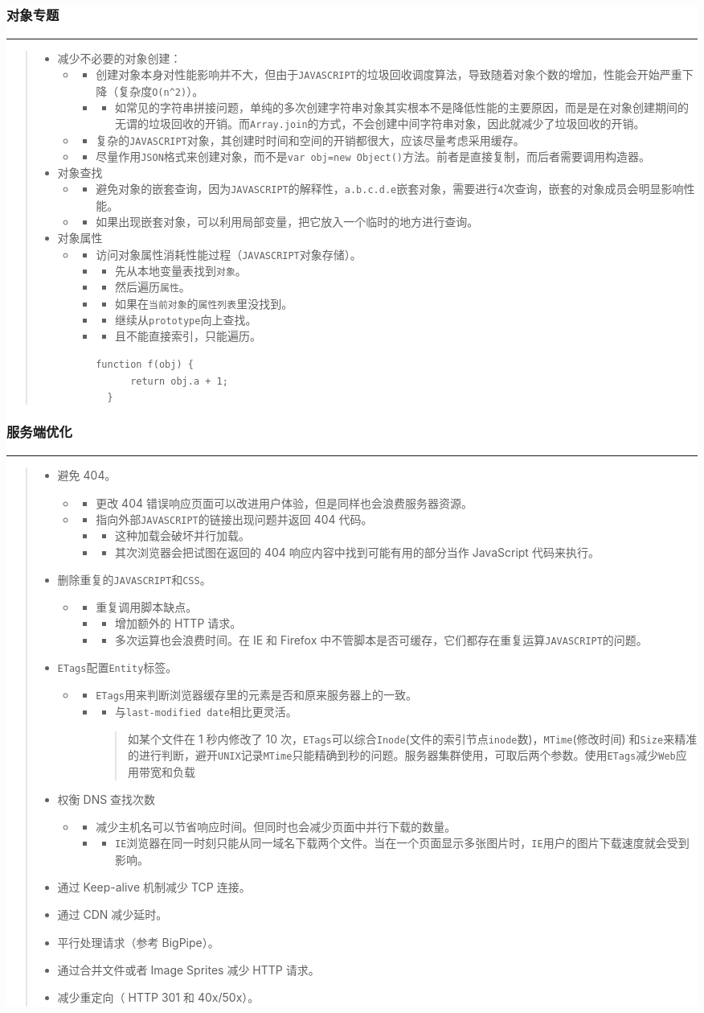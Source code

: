 ### 对象专题
--------

> *   减少不必要的对象创建：
>     *   - 创建对象本身对性能影响并不大，但由于`JAVASCRIPT`的垃圾回收调度算法，导致随着对象个数的增加，性能会开始严重下降（复杂度`O(n^2)`）。
>         *   - 如常见的字符串拼接问题，单纯的多次创建字符串对象其实根本不是降低性能的主要原因，而是是在对象创建期间的无谓的垃圾回收的开销。而`Array.join`的方式，不会创建中间字符串对象，因此就减少了垃圾回收的开销。
>     *   - 复杂的`JAVASCRIPT`对象，其创建时时间和空间的开销都很大，应该尽量考虑采用缓存。
>     *   - 尽量作用`JSON`格式来创建对象，而不是`var obj=new Object()`方法。前者是直接复制，而后者需要调用构造器。
> *   对象查找
>     *   - 避免对象的嵌套查询，因为`JAVASCRIPT`的解释性，`a.b.c.d.e`嵌套对象，需要进行`4`次查询，嵌套的对象成员会明显影响性能。
>     *   - 如果出现嵌套对象，可以利用局部变量，把它放入一个临时的地方进行查询。
> *   对象属性
>     *   - 访问对象属性消耗性能过程（`JAVASCRIPT`对象存储）。
>         *   - 先从本地变量表找到`对象`。
>             
>         *   - 然后遍历`属性`。
>             
>         *   - 如果在`当前对象`的`属性列表`里没找到。
>             
>         *   - 继续从`prototype`向上查找。
>             
>         *   - 且不能直接索引，只能遍历。
>             
>             ```
>             function f(obj) { 
>             		return obj.a + 1; 
>             	}
>             ```
>             

### 服务端优化
---------

> *   避免 404。
>     *   - 更改 404 错误响应页面可以改进用户体验，但是同样也会浪费服务器资源。
>     *   - 指向外部`JAVASCRIPT`的链接出现问题并返回 404 代码。
>         *   - 这种加载会破坏并行加载。
>         *   - 其次浏览器会把试图在返回的 404 响应内容中找到可能有用的部分当作 JavaScript 代码来执行。
> *   删除重复的`JAVASCRIPT`和`CSS`。
>     *   - 重复调用脚本缺点。
>         *   - 增加额外的 HTTP 请求。
>         *   - 多次运算也会浪费时间。在 IE 和 Firefox 中不管脚本是否可缓存，它们都存在重复运算`JAVASCRIPT`的问题。
> *   `ETags`配置`Entity`标签。
>     *   - `ETags`用来判断浏览器缓存里的元素是否和原来服务器上的一致。
>         *   - 与`last-modified date`相比更灵活。
>             
>             > 如某个文件在 1 秒内修改了 10 次，`ETags`可以综合`Inode`(文件的索引节点`inode`数)，`MTime`(修改时间) 和`Size`来精准的进行判断，避开`UNIX`记录`MTime`只能精确到秒的问题。服务器集群使用，可取后两个参数。使用`ETags`减少`Web`应用带宽和负载
>             
> *   权衡 DNS 查找次数
>     *   - 减少主机名可以节省响应时间。但同时也会减少页面中并行下载的数量。
>         *   - `IE`浏览器在同一时刻只能从同一域名下载两个文件。当在一个页面显示多张图片时，`IE`用户的图片下载速度就会受到影响。
> *   通过 Keep-alive 机制减少 TCP 连接。
> *   通过 CDN 减少延时。
> *   平行处理请求（参考 BigPipe）。
> *   通过合并文件或者 Image Sprites 减少 HTTP 请求。
> *   减少重定向（ HTTP 301 和 40x/50x）。
